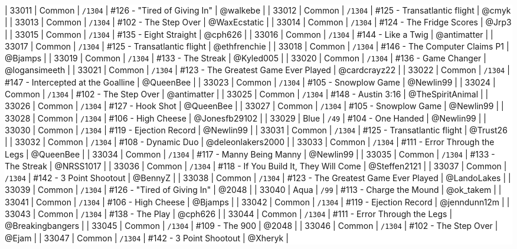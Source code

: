 | 33011 | Common | `/1304` | #126 - &quot;Tired of Giving In&quot;  | \@walkebe |
| 33012 | Common | `/1304` | #125 - Transatlantic flight | \@cmyk |
| 33013 | Common | `/1304` | #102 - The Step Over  | \@WaxEcstatic |
| 33014 | Common | `/1304` | #124 - The Fridge Scores | \@Jrp3 |
| 33015 | Common | `/1304` | #135 - Eight Straight | \@cph626 |
| 33016 | Common | `/1304` | #144 - Like a Twig | \@antimatter |
| 33017 | Common | `/1304` | #125 - Transatlantic flight | \@ethfrenchie |
| 33018 | Common | `/1304` | #146 - The Computer Claims P1 | \@Bjamps |
| 33019 | Common | `/1304` | #133 - The Streak | \@Kyled005 |
| 33020 | Common | `/1304` | #136 - Game Changer | \@logansimeeth |
| 33021 | Common | `/1304` | #123 - The Greatest Game Ever Played | \@cardcrayz22 |
| 33022 | Common | `/1304` | #147 - Intercepted at the Goalline | \@QueenBee |
| 33023 | Common | `/1304` | #105 - Snowplow Game | \@Newlin99 |
| 33024 | Common | `/1304` | #102 - The Step Over  | \@antimatter |
| 33025 | Common | `/1304` | #148 - Austin 3:16 | \@TheSpiritAnimal |
| 33026 | Common | `/1304` | #127 - Hook Shot | \@QueenBee |
| 33027 | Common | `/1304` | #105 - Snowplow Game | \@Newlin99 |
| 33028 | Common | `/1304` | #106 - High Cheese  | \@Jonesfb29102 |
| 33029 | Blue | `/49` | #104 - One Handed | \@Newlin99 |
| 33030 | Common | `/1304` | #119 - Ejection Record | \@Newlin99 |
| 33031 | Common | `/1304` | #125 - Transatlantic flight | \@Trust26 |
| 33032 | Common | `/1304` | #108 - Dynamic Duo | \@deleonlakers2000 |
| 33033 | Common | `/1304` | #111 - Error Through the Legs | \@QueenBee |
| 33034 | Common | `/1304` | #117 - Manny Being Manny | \@Newlin99 |
| 33035 | Common | `/1304` | #133 - The Streak | \@NRSS1017 |
| 33036 | Common | `/1304` | #118 - If You Build It, They Will Come | \@Steffen2121 |
| 33037 | Common | `/1304` | #142 - 3 Point Shootout | \@BennyZ |
| 33038 | Common | `/1304` | #123 - The Greatest Game Ever Played | \@LandoLakes |
| 33039 | Common | `/1304` | #126 - &quot;Tired of Giving In&quot;  | \@2048 |
| 33040 | Aqua | `/99` | #113 - Charge the Mound | \@ok_takem |
| 33041 | Common | `/1304` | #106 - High Cheese  | \@Bjamps |
| 33042 | Common | `/1304` | #119 - Ejection Record | \@jenndunn12m |
| 33043 | Common | `/1304` | #138 - The Play | \@cph626 |
| 33044 | Common | `/1304` | #111 - Error Through the Legs | \@Breakingbangers |
| 33045 | Common | `/1304` | #109 - The 900 | \@2048 |
| 33046 | Common | `/1304` | #102 - The Step Over  | \@Ejam |
| 33047 | Common | `/1304` | #142 - 3 Point Shootout | \@Xheryk |